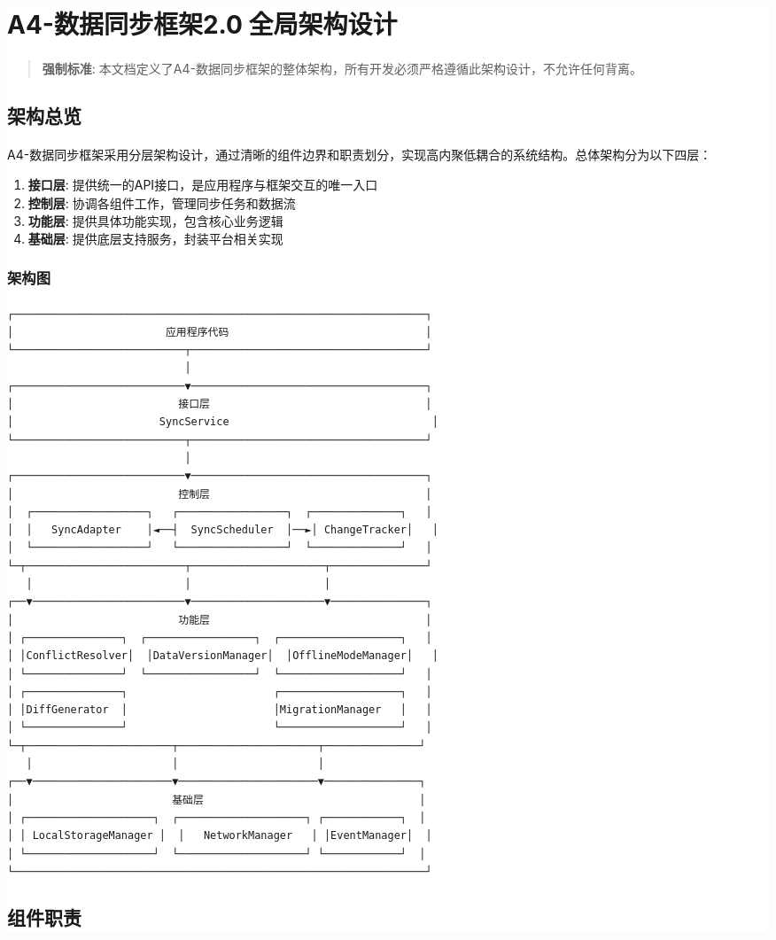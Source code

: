 # A4-数据同步框架2.0 全局架构设计

> **强制标准**: 本文档定义了A4-数据同步框架的整体架构，所有开发必须严格遵循此架构设计，不允许任何背离。

## 架构总览

A4-数据同步框架采用分层架构设计，通过清晰的组件边界和职责划分，实现高内聚低耦合的系统结构。总体架构分为以下四层：

1. **接口层**: 提供统一的API接口，是应用程序与框架交互的唯一入口
2. **控制层**: 协调各组件工作，管理同步任务和数据流
3. **功能层**: 提供具体功能实现，包含核心业务逻辑
4. **基础层**: 提供底层支持服务，封装平台相关实现

### 架构图

```
┌─────────────────────────────────────────────────────────────────┐
│                        应用程序代码                               │
└───────────────────────────┬─────────────────────────────────────┘
                            │
┌───────────────────────────▼─────────────────────────────────────┐
│                          接口层                                  │
│                       SyncService                                │
└───────────────────────────┬─────────────────────────────────────┘
                            │
┌───────────────────────────▼─────────────────────────────────────┐
│                          控制层                                  │
│  ┌──────────────────┐   ┌─────────────────┐  ┌──────────────┐   │
│  │   SyncAdapter    │◄──┤  SyncScheduler  │──►│ ChangeTracker│   │
│  └──────────────────┘   └─────────────────┘  └──────────────┘   │
└─┬─────────────────────────┬─────────────────────┬───────────────┘
   │                        │                     │
┌──▼────────────────────────▼─────────────────────▼───────────────┐
│                          功能层                                  │
│ ┌───────────────┐  ┌─────────────────┐  ┌───────────────────┐   │
│ │ConflictResolver│  │DataVersionManager│  │OfflineModeManager│   │
│ └───────────────┘  └─────────────────┘  └───────────────────┘   │
│ ┌───────────────┐                       ┌───────────────────┐   │
│ │DiffGenerator  │                       │MigrationManager   │   │
│ └───────────────┘                       └───────────────────┘   │
└─┬───────────────────────┬──────────────────────┬───────────────┘
   │                      │                      │
┌──▼──────────────────────▼──────────────────────▼───────────────┐
│                         基础层                                  │
│ ┌────────────────────┐  ┌────────────────────┐ ┌────────────┐  │
│ │ LocalStorageManager │  │   NetworkManager   │ │EventManager│  │
│ └────────────────────┘  └────────────────────┘ └────────────┘  │
└─────────────────────────────────────────────────────────────────┘
```

## 组件职责
